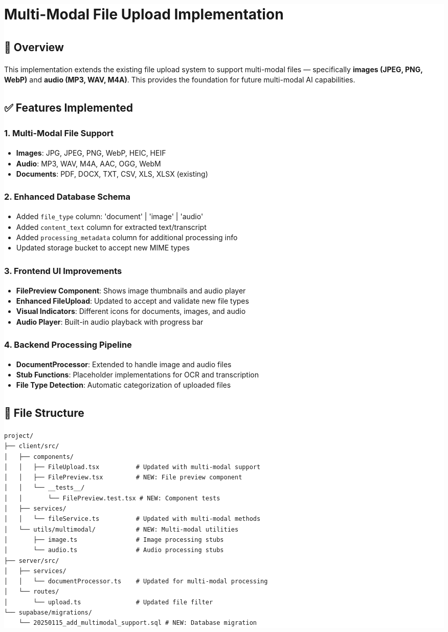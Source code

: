 # Multi-Modal File Upload Implementation

## 🎯 Overview

This implementation extends the existing file upload system to support multi-modal files — specifically **images (JPEG, PNG, WebP)** and **audio (MP3, WAV, M4A)**. This provides the foundation for future multi-modal AI capabilities.

## ✅ Features Implemented

### 1. **Multi-Modal File Support**
- **Images**: JPG, JPEG, PNG, WebP, HEIC, HEIF
- **Audio**: MP3, WAV, M4A, AAC, OGG, WebM
- **Documents**: PDF, DOCX, TXT, CSV, XLS, XLSX (existing)

### 2. **Enhanced Database Schema**
- Added `file_type` column: 'document' | 'image' | 'audio'
- Added `content_text` column for extracted text/transcript
- Added `processing_metadata` column for additional processing info
- Updated storage bucket to accept new MIME types

### 3. **Frontend UI Improvements**
- **FilePreview Component**: Shows image thumbnails and audio player
- **Enhanced FileUpload**: Updated to accept and validate new file types
- **Visual Indicators**: Different icons for documents, images, and audio
- **Audio Player**: Built-in audio playback with progress bar

### 4. **Backend Processing Pipeline**
- **DocumentProcessor**: Extended to handle image and audio files
- **Stub Functions**: Placeholder implementations for OCR and transcription
- **File Type Detection**: Automatic categorization of uploaded files

## 📁 File Structure

```
project/
├── client/src/
│   ├── components/
│   │   ├── FileUpload.tsx          # Updated with multi-modal support
│   │   ├── FilePreview.tsx         # NEW: File preview component
│   │   └── __tests__/
│   │       └── FilePreview.test.tsx # NEW: Component tests
│   ├── services/
│   │   └── fileService.ts          # Updated with multi-modal methods
│   └── utils/multimodal/           # NEW: Multi-modal utilities
│       ├── image.ts                # Image processing stubs
│       └── audio.ts                # Audio processing stubs
├── server/src/
│   ├── services/
│   │   └── documentProcessor.ts    # Updated for multi-modal processing
│   └── routes/
│       └── upload.ts               # Updated file filter
└── supabase/migrations/
    └── 20250115_add_multimodal_support.sql # NEW: Database migration
```
